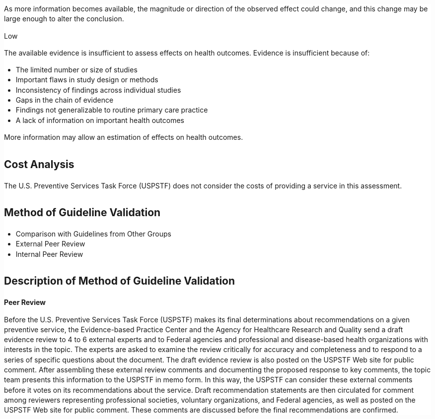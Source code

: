 As more information becomes available, the magnitude or direction of the observed effect could change, and this change may be large enough to alter the conclusion. 
</td> </tr>  
<tr>  
<td>

Low
</td>  
<td>

The available evidence is insufficient to assess effects on health outcomes. Evidence is insufficient because of: 

  * The limited number or size of studies 
  * Important flaws in study design or methods 
  * Inconsistency of findings across individual studies 
  * Gaps in the chain of evidence 
  * Findings not generalizable to routine primary care practice 
  * A lack of information on important health outcomes 

More information may allow an estimation of effects on health outcomes.
</td> </tr> </table>

## Cost Analysis



The U.S. Preventive Services Task Force (USPSTF) does not consider the costs of providing a service in this assessment.

## Method of Guideline Validation

- Comparison with Guidelines from Other Groups
- External Peer Review
- Internal Peer Review

## Description of Method of Guideline Validation



 **Peer Review**

Before the U.S. Preventive Services Task Force (USPSTF) makes its final determinations about recommendations on a given preventive service, the Evidence-based Practice Center and the Agency for Healthcare Research and Quality send a draft evidence review to 4 to 6 external experts and to Federal agencies and professional and disease-based health organizations with interests in the topic. The experts are asked to examine the review critically for accuracy and completeness and to respond to a series of specific questions about the document. The draft evidence review is also posted on the USPSTF Web site for public comment. After assembling these external review comments and documenting the proposed response to key comments, the topic team presents this information to the USPSTF in memo form. In this way, the USPSTF can consider these external comments before it votes on its recommendations about the service. Draft recommendation statements are then circulated for comment among reviewers representing professional societies, voluntary organizations, and Federal agencies, as well as posted on the USPSTF Web site for public comment. These comments are discussed before the final recommendations are confirmed.
